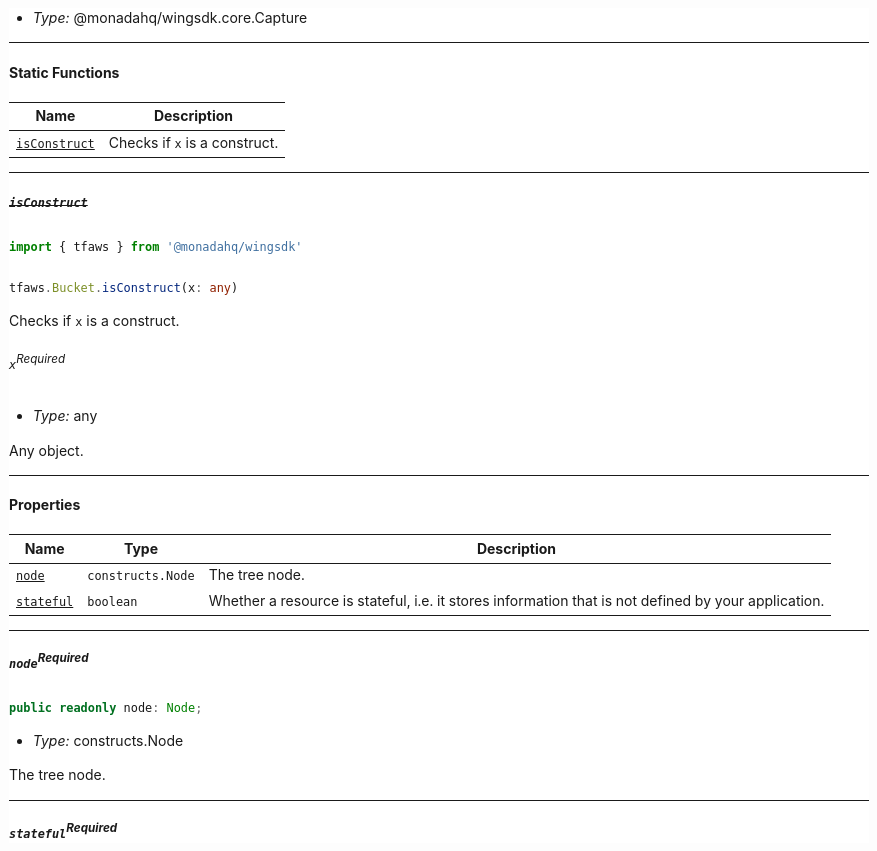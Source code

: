 - *Type:* @monadahq/wingsdk.core.Capture

---

#### Static Functions <a name="Static Functions" id="Static Functions"></a>

| **Name** | **Description** |
| --- | --- |
| <code><a href="#@monadahq/wingsdk.tfaws.Bucket.isConstruct">isConstruct</a></code> | Checks if `x` is a construct. |

---

##### ~~`isConstruct`~~ <a name="isConstruct" id="@monadahq/wingsdk.tfaws.Bucket.isConstruct"></a>

```typescript
import { tfaws } from '@monadahq/wingsdk'

tfaws.Bucket.isConstruct(x: any)
```

Checks if `x` is a construct.

###### `x`<sup>Required</sup> <a name="x" id="@monadahq/wingsdk.tfaws.Bucket.isConstruct.parameter.x"></a>

- *Type:* any

Any object.

---

#### Properties <a name="Properties" id="Properties"></a>

| **Name** | **Type** | **Description** |
| --- | --- | --- |
| <code><a href="#@monadahq/wingsdk.tfaws.Bucket.property.node">node</a></code> | <code>constructs.Node</code> | The tree node. |
| <code><a href="#@monadahq/wingsdk.tfaws.Bucket.property.stateful">stateful</a></code> | <code>boolean</code> | Whether a resource is stateful, i.e. it stores information that is not defined by your application. |

---

##### `node`<sup>Required</sup> <a name="node" id="@monadahq/wingsdk.tfaws.Bucket.property.node"></a>

```typescript
public readonly node: Node;
```

- *Type:* constructs.Node

The tree node.

---

##### `stateful`<sup>Required</sup> <a name="stateful" id="@monadahq/wingsdk.tfaws.Bucket.property.stateful"></a>
